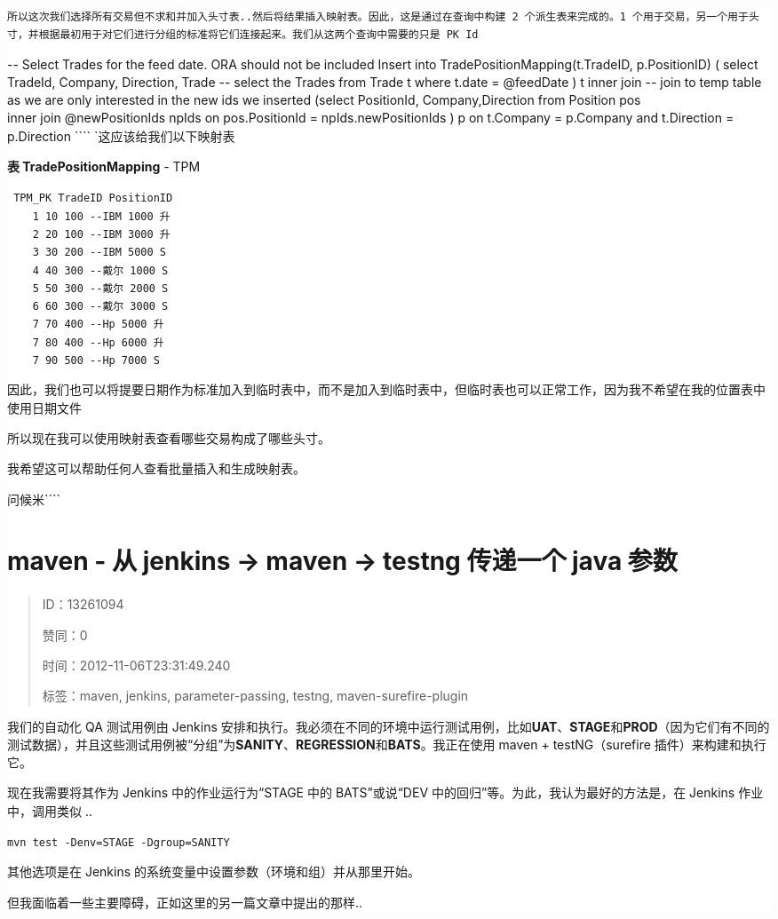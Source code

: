  `````
所以这次我们选择所有交易但不求和并加入头寸表..然后将结果插入映射表。因此，这是通过在查询中构建 2 个派生表来完成的。1 个用于交易，另一个用于头寸，并根据最初用于对它们进行分组的标准将它们连接起来。我们从这两个查询中需要的只是 PK Id

 `````
-- Select Trades for the feed date. ORA should not be included
Insert into TradePositionMapping(t.TradeID, p.PositionID)
(  select TradeId, Company, Direction, Trade            -- select the Trades
      from Trade t where t.date = @feedDate ) t
inner join
               -- join to temp table as we are only interested in the new ids we inserted
(select PositionId, Company,Direction from Position pos  
    inner join @newPositionIds npIds on pos.PositionId = npIds.newPositionIds
) p
on t.Company = p.Company and t.Direction = p.Direction 
````  `这应该给我们以下映射表

**表 TradePositionMapping** - TPM

```
 TPM_PK TradeID PositionID
    1 10 100 --IBM 1000 升
    2 20 100 --IBM 3000 升
    3 30 200 --IBM 5000 S
    4 40 300 --戴尔 1000 S
    5 50 300 --戴尔 2000 S
    6 60 300 --戴尔 3000 S
    7 70 400 --Hp 5000 升
    7 80 400 --Hp 6000 升
    7 90 500 --Hp 7000 S

```

因此，我们也可以将提要日期作为标准加入到临时表中，而不是加入到临时表中，但临时表也可以正常工作，因为我不希望在我的位置表中使用日期文件

所以现在我可以使用映射表查看哪些交易构成了哪些头寸。

我希望这可以帮助任何人查看批量插入和生成映射表。

问候米````

# maven - 从 jenkins -> maven -> testng 传递一个 java 参数

> ID：13261094
> 
> 赞同：0
> 
> 时间：2012-11-06T23:31:49.240
> 
> 标签：maven, jenkins, parameter-passing, testng, maven-surefire-plugin

我们的自动化 QA 测试用例由 Jenkins 安排和执行。我必须在不同的环境中运行测试用例，比如**UAT**、**STAGE**和**PROD**（因为它们有不同的测试数据），并且这些测试用例被“分组”为**SANITY**、**REGRESSION**和**BATS**。我正在使用 maven + testNG（surefire 插件）来构建和执行它。

现在我需要将其作为 Jenkins 中的作业运行为“STAGE 中的 BATS”或说“DEV 中的回归”等。为此，我认为最好的方法是，在 Jenkins 作业中，调用类似 ..

```
mvn test -Denv=STAGE -Dgroup=SANITY 
```

其他选项是在 Jenkins 的系统变量中设置参数（环境和组）并从那里开始。

但我面临着一些主要障碍，正如这里的另一篇文章中提出的那样..

````